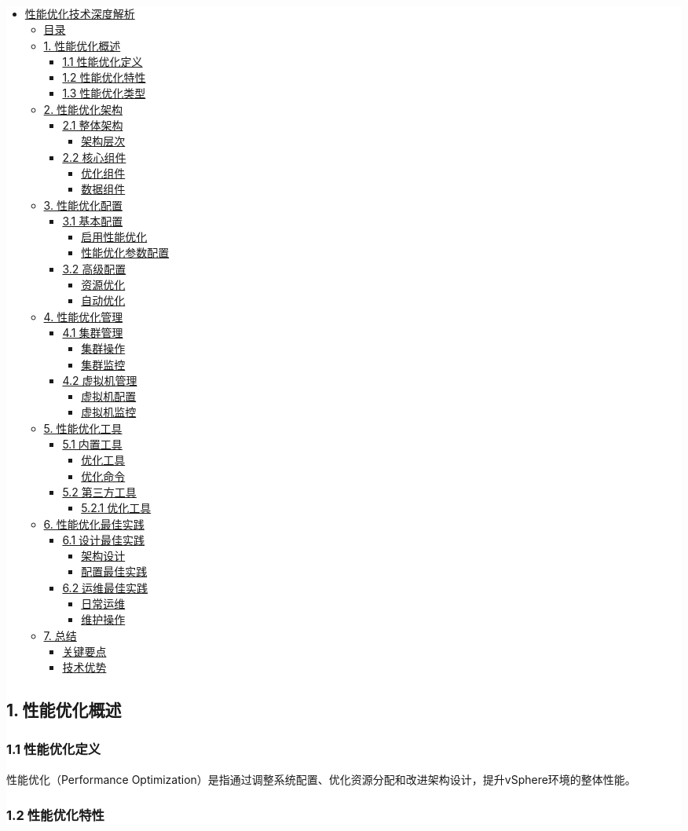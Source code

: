 - [性能优化技术深度解析](#性能优化技术深度解析)
  - [目录](#目录)
  - [1. 性能优化概述](#1-性能优化概述)
    - [1.1 性能优化定义](#11-性能优化定义)
    - [1.2 性能优化特性](#12-性能优化特性)
    - [1.3 性能优化类型](#13-性能优化类型)
  - [2. 性能优化架构](#2-性能优化架构)
    - [2.1 整体架构](#21-整体架构)
      - [架构层次](#架构层次)
    - [2.2 核心组件](#22-核心组件)
      - [优化组件](#优化组件)
      - [数据组件](#数据组件)
  - [3. 性能优化配置](#3-性能优化配置)
    - [3.1 基本配置](#31-基本配置)
      - [启用性能优化](#启用性能优化)
      - [性能优化参数配置](#性能优化参数配置)
    - [3.2 高级配置](#32-高级配置)
      - [资源优化](#资源优化)
      - [自动优化](#自动优化)
  - [4. 性能优化管理](#4-性能优化管理)
    - [4.1 集群管理](#41-集群管理)
      - [集群操作](#集群操作)
      - [集群监控](#集群监控)
    - [4.2 虚拟机管理](#42-虚拟机管理)
      - [虚拟机配置](#虚拟机配置)
      - [虚拟机监控](#虚拟机监控)
  - [5. 性能优化工具](#5-性能优化工具)
    - [5.1 内置工具](#51-内置工具)
      - [优化工具](#优化工具)
      - [优化命令](#优化命令)
    - [5.2 第三方工具](#52-第三方工具)
      - [5.2.1 优化工具](#521-优化工具)
  - [6. 性能优化最佳实践](#6-性能优化最佳实践)
    - [6.1 设计最佳实践](#61-设计最佳实践)
      - [架构设计](#架构设计)
      - [配置最佳实践](#配置最佳实践)
    - [6.2 运维最佳实践](#62-运维最佳实践)
      - [日常运维](#日常运维)
      - [维护操作](#维护操作)
  - [7. 总结](#7-总结)
    - [关键要点](#关键要点)
    - [技术优势](#技术优势)

## 1. 性能优化概述

### 1.1 性能优化定义

性能优化（Performance Optimization）是指通过调整系统配置、优化资源分配和改进架构设计，提升vSphere环境的整体性能。

### 1.2 性能优化特性

